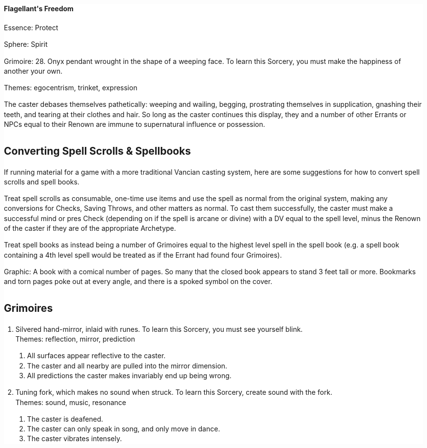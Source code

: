 #### Flagellant's Freedom

Essence: Protect

Sphere: Spirit

Grimoire: 28. Onyx pendant wrought in the shape of a weeping face. To
learn this Sorcery, you must make the happiness of another your own.

Themes: egocentrism, trinket, expression

The caster debases themselves pathetically: weeping and wailing,
begging, prostrating themselves in supplication, gnashing their teeth,
and tearing at their clothes and hair. So long as the caster continues
this display, they and a number of other Errants or NPCs equal to their
Renown are immune to supernatural influence or possession.

## Converting Spell Scrolls & Spellbooks

If running material for a game with a more traditional Vancian casting
system, here are some suggestions for how to convert spell scrolls and
spell books.

Treat spell scrolls as consumable, one-time use items and use the spell
as normal from the original system, making any conversions for Checks,
Saving Throws, and other matters as normal. To cast them successfully,
the caster must make a successful mind or pres Check (depending on if
the spell is arcane or divine) with a DV equal to the spell level, minus
the Renown of the caster if they are of the appropriate Archetype.

Treat spell books as instead being a number of Grimoires equal to the
highest level spell in the spell book (e.g. a spell book containing a
4th level spell would be treated as if the Errant had found four
Grimoires).

Graphic: A book with a comical number of pages. So many that the closed
book appears to stand 3 feet tall or more. Bookmarks and torn pages poke
out at every angle, and there is a spoked symbol on the cover.

## Grimoires

1.  Silvered hand-mirror, inlaid with runes. To learn this Sorcery, you
    must see yourself blink.  
    Themes: reflection, mirror, prediction

    1.  All surfaces appear reflective to the caster.
    2.  The caster and all nearby are pulled into the mirror dimension.
    3.  All predictions the caster makes invariably end up being wrong.

2.  Tuning fork, which makes no sound when struck. To learn this
    Sorcery, create sound with the fork.  
    Themes: sound, music, resonance

    1.  The caster is deafened.
    2.  The caster can only speak in song, and only move in dance.
    3.  The caster vibrates intensely.
